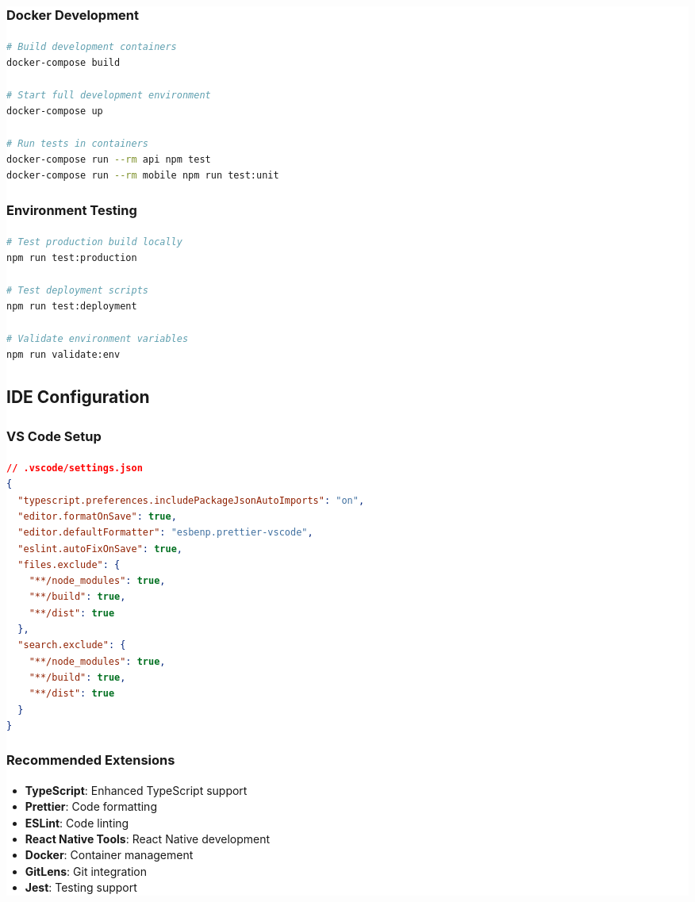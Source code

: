 ```bash
```

### Docker Development
```bash
# Build development containers
docker-compose build

# Start full development environment
docker-compose up

# Run tests in containers
docker-compose run --rm api npm test
docker-compose run --rm mobile npm run test:unit
```

### Environment Testing
```bash
# Test production build locally
npm run test:production

# Test deployment scripts
npm run test:deployment

# Validate environment variables
npm run validate:env
```

## IDE Configuration

### VS Code Setup
```json
// .vscode/settings.json
{
  "typescript.preferences.includePackageJsonAutoImports": "on",
  "editor.formatOnSave": true,
  "editor.defaultFormatter": "esbenp.prettier-vscode",
  "eslint.autoFixOnSave": true,
  "files.exclude": {
    "**/node_modules": true,
    "**/build": true,
    "**/dist": true
  },
  "search.exclude": {
    "**/node_modules": true,
    "**/build": true,
    "**/dist": true
  }
}
```

### Recommended Extensions
- **TypeScript**: Enhanced TypeScript support
- **Prettier**: Code formatting
- **ESLint**: Code linting
- **React Native Tools**: React Native development
- **Docker**: Container management
- **GitLens**: Git integration
- **Jest**: Testing support
